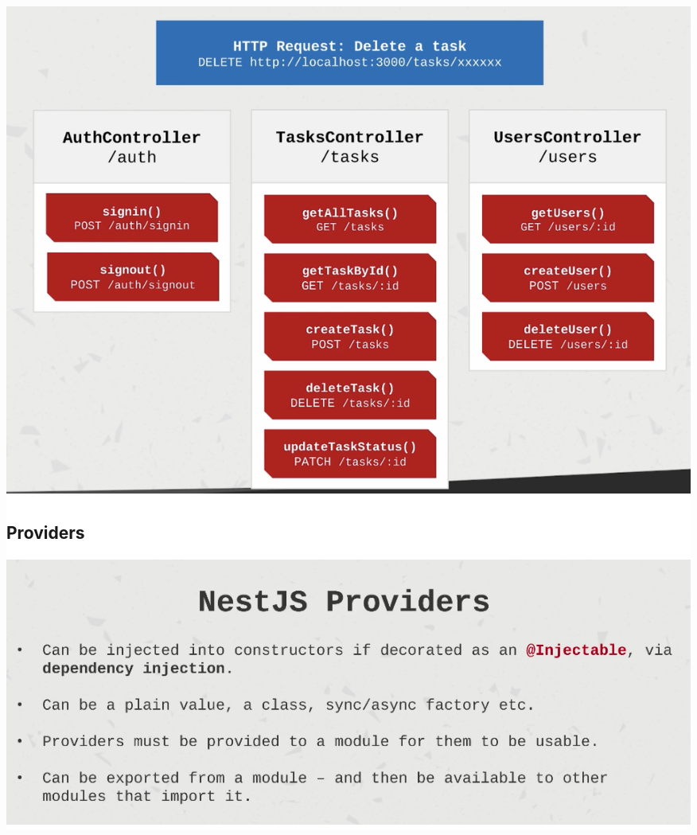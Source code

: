 ![controller-examples](assets/controller-examples.png)

## Providers

![providers-are](assets/providers-are.png)
